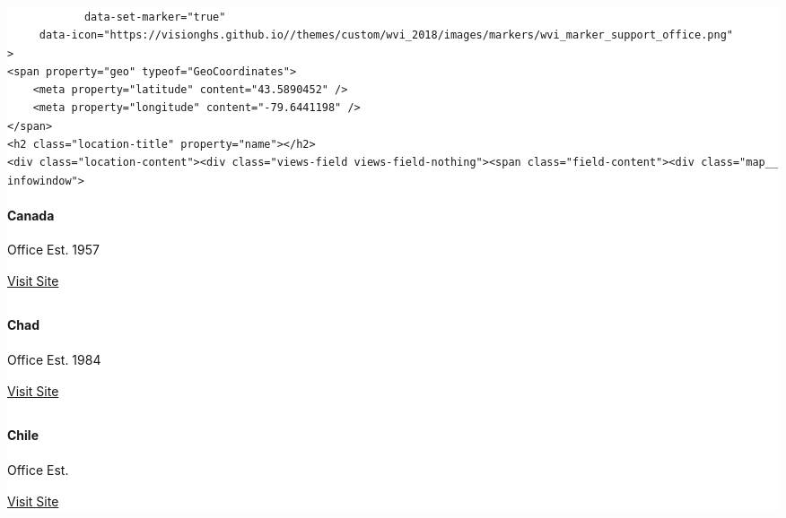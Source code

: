                 data-set-marker="true"
         data-icon="https://visionghs.github.io//themes/custom/wvi_2018/images/markers/wvi_marker_support_office.png"             >
    <span property="geo" typeof="GeoCoordinates">
        <meta property="latitude" content="43.5890452" />
        <meta property="longitude" content="-79.6441198" />
    </span>
    <h2 class="location-title" property="name"></h2>
    <div class="location-content"><div class="views-field views-field-nothing"><span class="field-content"><div class="map__infowindow">
  <h4 class="map__title">Canada</h4>
  <p class="map__year_est">Office Est. 1957</p>
  <a href="https://www.worldvision.ca/" class="btn--secondary--blue">Visit Site</a>
</div></span></div></div>
</div>
            <div
    class="geolocation"
    data-lat="12.1348457"
    data-lng="15.0557415"
    typeof="Place"
                data-set-marker="true"
         data-icon="https://visionghs.github.io//themes/custom/wvi_2018/images/markers/wvi_marker_field_office.png"             >
    <span property="geo" typeof="GeoCoordinates">
        <meta property="latitude" content="12.1348457" />
        <meta property="longitude" content="15.0557415" />
    </span>
    <h2 class="location-title" property="name"></h2>
    <div class="location-content"><div class="views-field views-field-nothing"><span class="field-content"><div class="map__infowindow">
  <h4 class="map__title">Chad</h4>
  <p class="map__year_est">Office Est. 1984</p>
  <a href="/chad" class="btn--secondary--blue">Visit Site</a>
</div></span></div></div>
</div>
            <div
    class="geolocation"
    data-lat="-33.4314474"
    data-lng="-70.6093325"
    typeof="Place"
                data-set-marker="true"
         data-icon="https://visionghs.github.io//themes/custom/wvi_2018/images/markers/wvi_marker_field_office.png"             >
    <span property="geo" typeof="GeoCoordinates">
        <meta property="latitude" content="-33.4314474" />
        <meta property="longitude" content="-70.6093325" />
    </span>
    <h2 class="location-title" property="name"></h2>
    <div class="location-content"><div class="views-field views-field-nothing"><span class="field-content"><div class="map__infowindow">
  <h4 class="map__title">Chile</h4>
  <p class="map__year_est">Office Est. </p>
  <a href="https://www.worldvision.cl/" class="btn--secondary--blue">Visit Site</a>
</div></span></div></div>
</div>
            <div
    class="geolocation"
    data-lat="22.3185673"
    data-lng="114.1796057"
    typeof="Place"
                data-set-marker="true"
         data-icon="https://visionghs.github.io//themes/custom/wvi_2018/images/markers/wvi_marker_support_office.png"             >
    <span property="geo" typeof="GeoCoordinates">